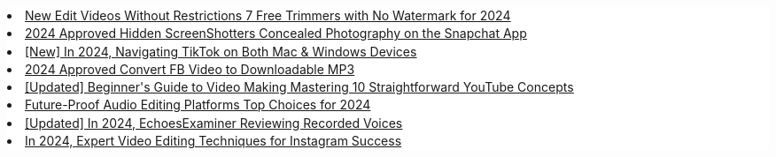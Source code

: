 <li><a href="https://smart-video-editing.techidaily.com/new-edit-videos-without-restrictions-7-free-trimmers-with-no-watermark-for-2024/"><u>New Edit Videos Without Restrictions 7 Free Trimmers with No Watermark for 2024</u></a></li>
<li><a href="https://snapchat-videos.techidaily.com/2024-approved-hidden-screenshotters-concealed-photography-on-the-snapchat-app/"><u>2024 Approved  Hidden ScreenShotters  Concealed Photography on the Snapchat App</u></a></li>
<li><a href="https://tiktok-clips.techidaily.com/new-in-2024-navigating-tiktok-on-both-mac-and-windows-devices/"><u>[New] In 2024, Navigating TikTok on Both Mac & Windows Devices</u></a></li>
<li><a href="https://facebook-videos.techidaily.com/2024-approved-convert-fb-video-to-downloadable-mp3/"><u>2024 Approved  Convert FB Video to Downloadable MP3</u></a></li>
<li><a href="https://youtube-videos.techidaily.com/updated-beginners-guide-to-video-making-mastering-10-straightforward-youtube-concepts/"><u>[Updated] Beginner's Guide to Video Making  Mastering 10 Straightforward YouTube Concepts</u></a></li>
<li><a href="https://voice-adjusting.techidaily.com/future-proof-audio-editing-platforms-top-choices-for-2024/"><u>Future-Proof Audio Editing Platforms Top Choices for 2024</u></a></li>
<li><a href="https://remote-screen-capture.techidaily.com/updated-in-2024-echoesexaminer-reviewing-recorded-voices/"><u>[Updated] In 2024, EchoesExaminer  Reviewing Recorded Voices</u></a></li>
<li><a href="https://instagram-videos.techidaily.com/in-2024-expert-video-editing-techniques-for-instagram-success/"><u>In 2024, Expert Video Editing Techniques for Instagram Success</u></a></li>
</ul></div>
